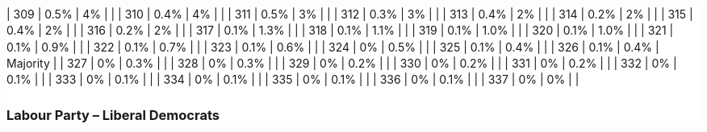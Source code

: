 | 309 | 0.5% | 4% |  |
| 310 | 0.4% | 4% |  |
| 311 | 0.5% | 3% |  |
| 312 | 0.3% | 3% |  |
| 313 | 0.4% | 2% |  |
| 314 | 0.2% | 2% |  |
| 315 | 0.4% | 2% |  |
| 316 | 0.2% | 2% |  |
| 317 | 0.1% | 1.3% |  |
| 318 | 0.1% | 1.1% |  |
| 319 | 0.1% | 1.0% |  |
| 320 | 0.1% | 1.0% |  |
| 321 | 0.1% | 0.9% |  |
| 322 | 0.1% | 0.7% |  |
| 323 | 0.1% | 0.6% |  |
| 324 | 0% | 0.5% |  |
| 325 | 0.1% | 0.4% |  |
| 326 | 0.1% | 0.4% | Majority |
| 327 | 0% | 0.3% |  |
| 328 | 0% | 0.3% |  |
| 329 | 0% | 0.2% |  |
| 330 | 0% | 0.2% |  |
| 331 | 0% | 0.2% |  |
| 332 | 0% | 0.1% |  |
| 333 | 0% | 0.1% |  |
| 334 | 0% | 0.1% |  |
| 335 | 0% | 0.1% |  |
| 336 | 0% | 0.1% |  |
| 337 | 0% | 0% |  |

### Labour Party – Liberal Democrats
